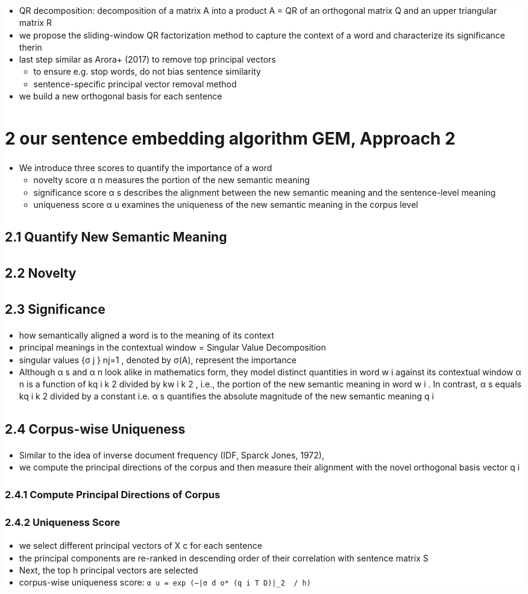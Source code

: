   * QR decomposition: decomposition of a matrix A into a
    product A = QR of an orthogonal matrix Q and an upper triangular matrix R
  * we propose the sliding-window QR factorization method
    to capture the context of a word and characterize its significance therin
  * last step similar as Arora+ (2017) to remove top principal vectors
    * to ensure e.g. stop words, do not bias sentence similarity
    * sentence-specific principal vector removal method
  * we build a new orthogonal basis for each sentence

# 2 our sentence embedding algorithm GEM, Approach 2

* We introduce three scores to quantify the importance of a word
  * novelty score α n measures the portion of the new semantic meaning
  * significance score α s describes the alignment between the new semantic
    meaning and the sentence-level meaning
  * uniqueness score α u examines the uniqueness of the new semantic meaning
    in the corpus level

## 2.1 Quantify New Semantic Meaning

## 2.2 Novelty

## 2.3 Significance

* how semantically aligned a word is to the meaning of its context
* principal meanings in the contextual window = Singular Value Decomposition
* singular values {σ j } nj=1 , denoted by σ(A), represent the importance
* Although α s and α n look alike in mathematics form,
  they model distinct quantities in word w i against its contextual window
  α n is a function of kq i k 2 divided by kw i k 2 ,
  i.e., the portion of the new semantic meaning in word w i . In contrast,
  α s equals kq i k 2 divided by a constant
  i.e. α s quantifies the absolute magnitude of the new semantic meaning q i

## 2.4 Corpus-wise Uniqueness

* Similar to the idea of inverse document frequency (IDF, Sparck Jones, 1972),
* we compute the principal directions of the corpus and then
  measure their alignment with the novel orthogonal basis vector q i

### 2.4.1 Compute Principal Directions of Corpus

### 2.4.2 Uniqueness Score

* we select different principal vectors of X c for each sentence
* the principal components are re-ranked
  in descending order of their correlation with sentence matrix S
* Next, the top h principal vectors are selected
* corpus-wise uniqueness score: `α u = exp (−|σ d o* (q i T D)|_2  / h)`
